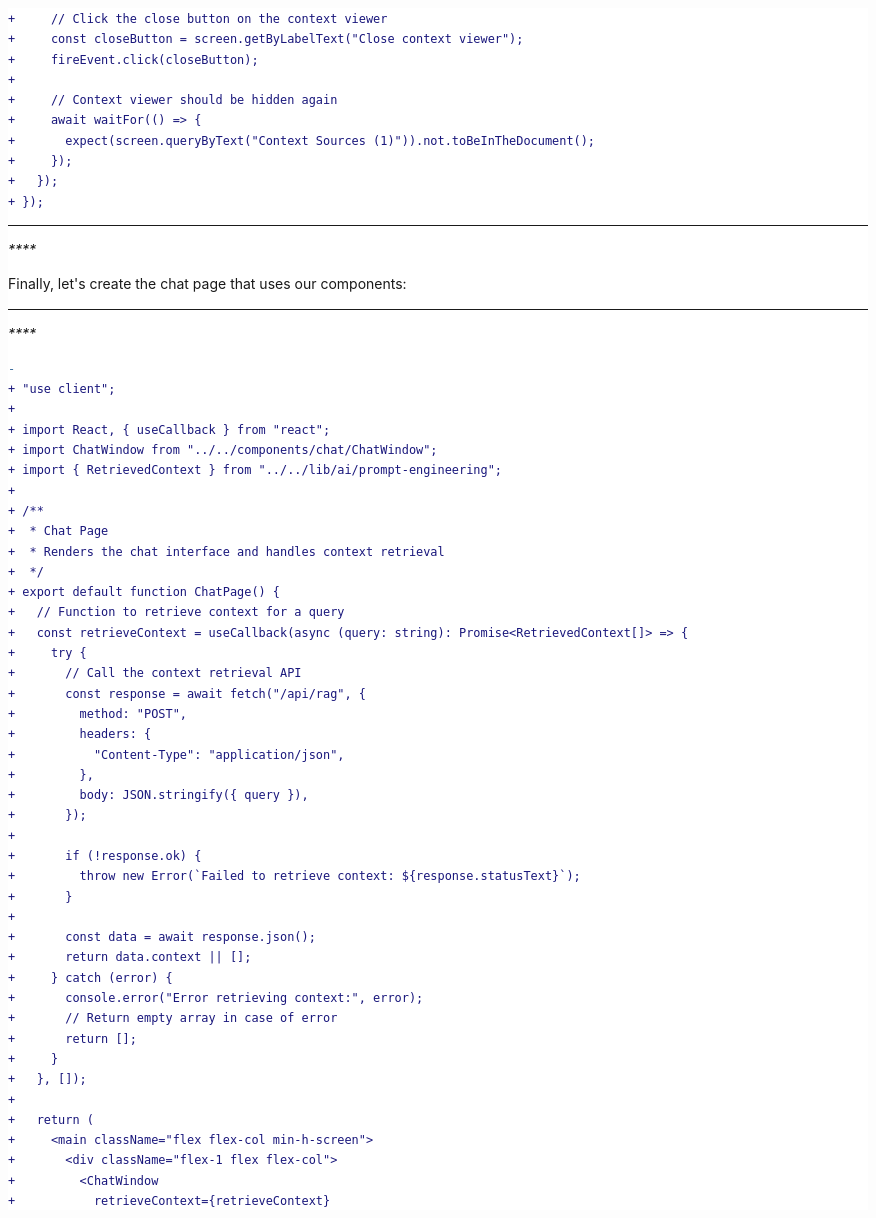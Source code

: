 ```diff
+     // Click the close button on the context viewer
+     const closeButton = screen.getByLabelText("Close context viewer");
+     fireEvent.click(closeButton);
+     
+     // Context viewer should be hidden again
+     await waitFor(() => {
+       expect(screen.queryByText("Context Sources (1)")).not.toBeInTheDocument();
+     });
+   });
+ }); 
```

---

_****_

Finally, let's create the chat page that uses our components:

---

_****_

```diff
- 
+ "use client";
+ 
+ import React, { useCallback } from "react";
+ import ChatWindow from "../../components/chat/ChatWindow";
+ import { RetrievedContext } from "../../lib/ai/prompt-engineering";
+ 
+ /**
+  * Chat Page
+  * Renders the chat interface and handles context retrieval
+  */
+ export default function ChatPage() {
+   // Function to retrieve context for a query
+   const retrieveContext = useCallback(async (query: string): Promise<RetrievedContext[]> => {
+     try {
+       // Call the context retrieval API
+       const response = await fetch("/api/rag", {
+         method: "POST",
+         headers: {
+           "Content-Type": "application/json",
+         },
+         body: JSON.stringify({ query }),
+       });
+ 
+       if (!response.ok) {
+         throw new Error(`Failed to retrieve context: ${response.statusText}`);
+       }
+ 
+       const data = await response.json();
+       return data.context || [];
+     } catch (error) {
+       console.error("Error retrieving context:", error);
+       // Return empty array in case of error
+       return [];
+     }
+   }, []);
+ 
+   return (
+     <main className="flex flex-col min-h-screen">
+       <div className="flex-1 flex flex-col">
+         <ChatWindow 
+           retrieveContext={retrieveContext}
```